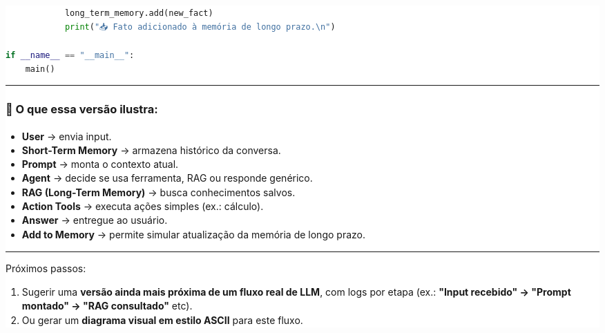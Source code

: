 ```python
            long_term_memory.add(new_fact)
            print("📥 Fato adicionado à memória de longo prazo.\n")

if __name__ == "__main__":
    main()
```

---

### 🎯 O que essa versão ilustra:

-   **User** → envia input.
-   **Short-Term Memory** → armazena histórico da conversa.
-   **Prompt** → monta o contexto atual.
-   **Agent** → decide se usa ferramenta, RAG ou responde genérico.
-   **RAG (Long-Term Memory)** → busca conhecimentos salvos.
-   **Action Tools** → executa ações simples (ex.: cálculo).
-   **Answer** → entregue ao usuário.
-   **Add to Memory** → permite simular atualização da memória de longo prazo.

---

Próximos passos:

1. Sugerir uma **versão ainda mais próxima de um fluxo real de LLM**, com logs por etapa (ex.: **"Input recebido" → "Prompt montado" → "RAG consultado"** etc).
2. Ou gerar um **diagrama visual em estilo ASCII** para este fluxo.
